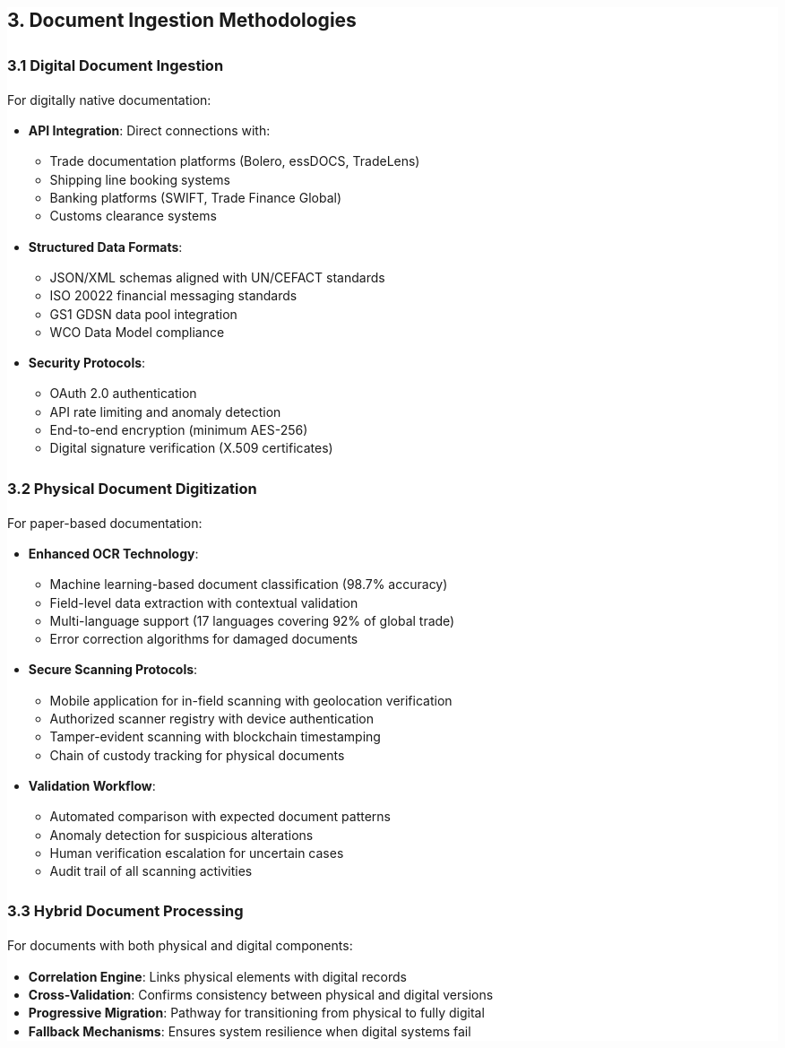 ## 3. Document Ingestion Methodologies

### 3.1 Digital Document Ingestion

For digitally native documentation:

- **API Integration**: Direct connections with:
  - Trade documentation platforms (Bolero, essDOCS, TradeLens)
  - Shipping line booking systems
  - Banking platforms (SWIFT, Trade Finance Global)
  - Customs clearance systems

- **Structured Data Formats**:
  - JSON/XML schemas aligned with UN/CEFACT standards
  - ISO 20022 financial messaging standards
  - GS1 GDSN data pool integration
  - WCO Data Model compliance

- **Security Protocols**:
  - OAuth 2.0 authentication
  - API rate limiting and anomaly detection
  - End-to-end encryption (minimum AES-256)
  - Digital signature verification (X.509 certificates)

### 3.2 Physical Document Digitization

For paper-based documentation:

- **Enhanced OCR Technology**:
  - Machine learning-based document classification (98.7% accuracy)
  - Field-level data extraction with contextual validation
  - Multi-language support (17 languages covering 92% of global trade)
  - Error correction algorithms for damaged documents

- **Secure Scanning Protocols**:
  - Mobile application for in-field scanning with geolocation verification
  - Authorized scanner registry with device authentication
  - Tamper-evident scanning with blockchain timestamping
  - Chain of custody tracking for physical documents

- **Validation Workflow**:
  - Automated comparison with expected document patterns
  - Anomaly detection for suspicious alterations
  - Human verification escalation for uncertain cases
  - Audit trail of all scanning activities

### 3.3 Hybrid Document Processing

For documents with both physical and digital components:

- **Correlation Engine**: Links physical elements with digital records
- **Cross-Validation**: Confirms consistency between physical and digital versions
- **Progressive Migration**: Pathway for transitioning from physical to fully digital
- **Fallback Mechanisms**: Ensures system resilience when digital systems fail
